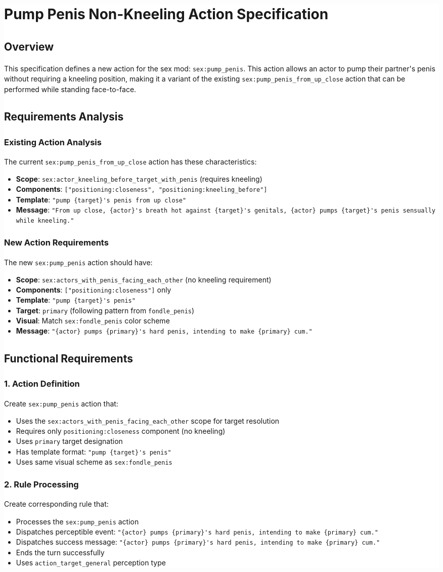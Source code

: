 # Pump Penis Non-Kneeling Action Specification

## Overview

This specification defines a new action for the sex mod: `sex:pump_penis`. This action allows an actor to pump their partner's penis without requiring a kneeling position, making it a variant of the existing `sex:pump_penis_from_up_close` action that can be performed while standing face-to-face.

## Requirements Analysis

### Existing Action Analysis

The current `sex:pump_penis_from_up_close` action has these characteristics:
- **Scope**: `sex:actor_kneeling_before_target_with_penis` (requires kneeling)
- **Components**: `["positioning:closeness", "positioning:kneeling_before"]`
- **Template**: `"pump {target}'s penis from up close"`
- **Message**: `"From up close, {actor}'s breath hot against {target}'s genitals, {actor} pumps {target}'s penis sensually while kneeling."`

### New Action Requirements

The new `sex:pump_penis` action should have:
- **Scope**: `sex:actors_with_penis_facing_each_other` (no kneeling requirement)
- **Components**: `["positioning:closeness"]` only
- **Template**: `"pump {target}'s penis"`
- **Target**: `primary` (following pattern from `fondle_penis`)
- **Visual**: Match `sex:fondle_penis` color scheme
- **Message**: `"{actor} pumps {primary}'s hard penis, intending to make {primary} cum."`

## Functional Requirements

### 1. Action Definition
Create `sex:pump_penis` action that:
- Uses the `sex:actors_with_penis_facing_each_other` scope for target resolution
- Requires only `positioning:closeness` component (no kneeling)
- Uses `primary` target designation
- Has template format: `"pump {target}'s penis"`
- Uses same visual scheme as `sex:fondle_penis`

### 2. Rule Processing
Create corresponding rule that:
- Processes the `sex:pump_penis` action
- Dispatches perceptible event: `"{actor} pumps {primary}'s hard penis, intending to make {primary} cum."`
- Dispatches success message: `"{actor} pumps {primary}'s hard penis, intending to make {primary} cum."`
- Ends the turn successfully
- Uses `action_target_general` perception type
